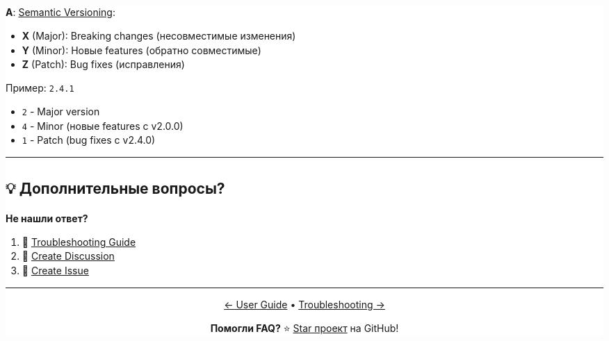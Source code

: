 **A**: [Semantic Versioning](https://semver.org/):

- **X** (Major): Breaking changes (несовместимые изменения)
- **Y** (Minor): Новые features (обратно совместимые)
- **Z** (Patch): Bug fixes (исправления)

Пример: `2.4.1`
- `2` - Major version
- `4` - Minor (новые features с v2.0.0)
- `1` - Patch (bug fixes с v2.4.0)

---

## 💡 Дополнительные вопросы?

**Не нашли ответ?**

1. 📖 [Troubleshooting Guide](troubleshooting.md)
2. 💬 [Create Discussion](https://github.com/bivlked/ReportB24/discussions/new)
3. 🐛 [Create Issue](https://github.com/bivlked/ReportB24/issues/new)

---

<div align="center">

[← User Guide](usage-guide.md) • [Troubleshooting →](troubleshooting.md)

**Помогли FAQ?** ⭐ [Star проект](https://github.com/bivlked/ReportB24) на GitHub!

</div>
